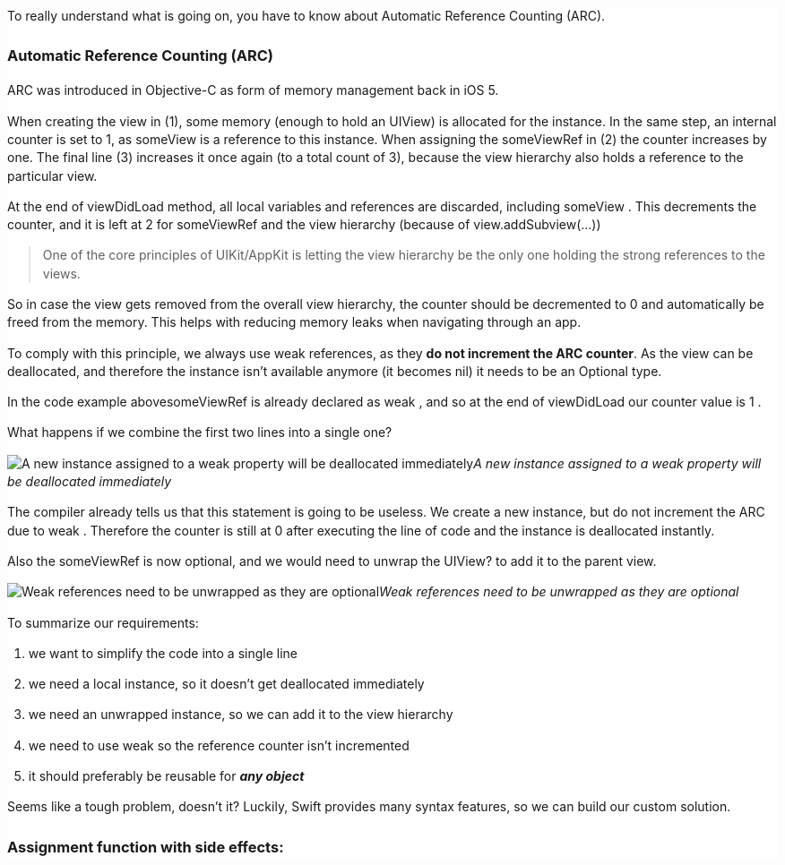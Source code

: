 To really understand what is going on, you have to know about Automatic Reference Counting (ARC).

### Automatic Reference Counting (ARC)

ARC was introduced in Objective-C as form of memory management back in iOS 5.

When creating the view in (1), some memory (enough to hold an UIView) is allocated for the instance. In the same step, an internal counter is set to 1, as someView is a reference to this instance. When assigning the someViewRef in (2) the counter increases by one. The final line (3) increases it once again (to a total count of 3), because the view hierarchy also holds a reference to the particular view.

At the end of viewDidLoad method, all local variables and references are discarded, including someView . This decrements the counter, and it is left at 2 for someViewRef and the view hierarchy (because of view.addSubview(...))

> One of the core principles of UIKit/AppKit is letting the view hierarchy be the only one holding the strong references to the views.

So in case the view gets removed from the overall view hierarchy, the counter should be decremented to 0 and automatically be freed from the memory. This helps with reducing memory leaks when navigating through an app.

To comply with this principle, we always use weak references, as they **do not increment the ARC counter**. As the view can be deallocated, and therefore the instance isn’t available anymore (it becomes nil) it needs to be an Optional type.

In the code example abovesomeViewRef is already declared as weak , and so at the end of viewDidLoad our counter value is 1 .

What happens if we combine the first two lines into a single one?

![A new instance assigned to a weak property will be deallocated immediately](https://cdn-images-1.medium.com/max/3060/1*jcOha5xBrXUB8E_B2h1eXw.png)_A new instance assigned to a weak property will be deallocated immediately_

The compiler already tells us that this statement is going to be useless. We create a new instance, but do not increment the ARC due to weak . Therefore the counter is still at 0 after executing the line of code and the instance is deallocated instantly.

Also the someViewRef is now optional, and we would need to unwrap the UIView? to add it to the parent view.

![Weak references need to be unwrapped as they are optional](https://cdn-images-1.medium.com/max/3040/1*FOAdcefJfZWPjQasJgv9PQ.png)_Weak references need to be unwrapped as they are optional_

To summarize our requirements:

1. we want to simplify the code into a single line

1. we need a local instance, so it doesn’t get deallocated immediately

1. we need an unwrapped instance, so we can add it to the view hierarchy

1. we need to use weak so the reference counter isn’t incremented

1. it should preferably be reusable for **_any object_**

Seems like a tough problem, doesn’t it?
Luckily, Swift provides many syntax features, so we can build our custom solution.

### Assignment function with side effects:
